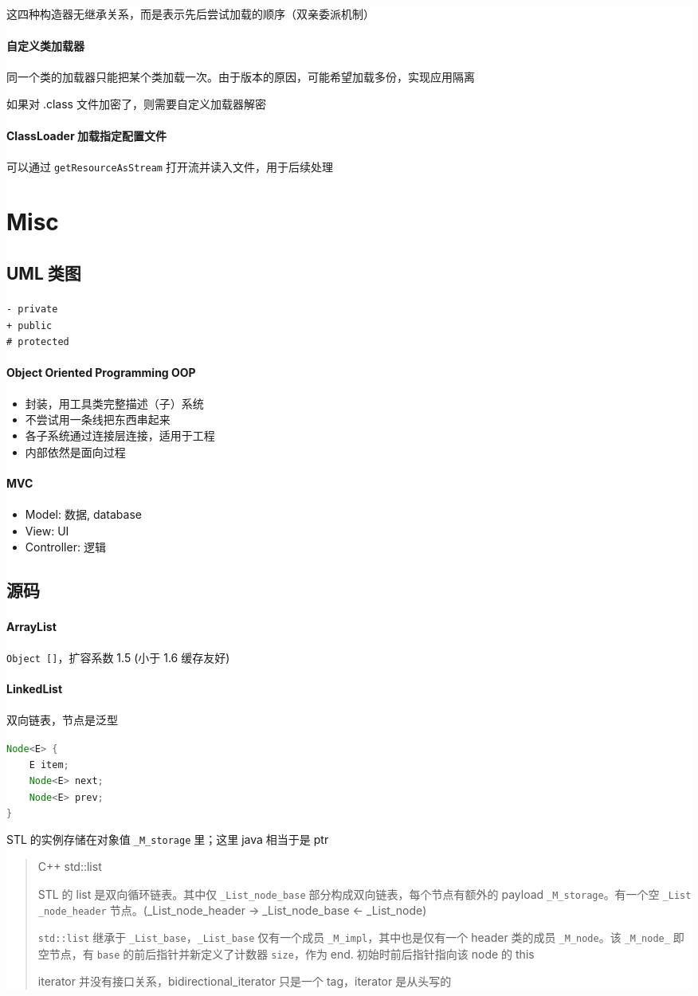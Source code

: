 这四种构造器无继承关系，而是表示先后尝试加载的顺序（双亲委派机制）

#### 自定义类加载器
同一个类的加载器只能把某个类加载一次。由于版本的原因，可能希望加载多份，实现应用隔离

如果对 .class 文件加密了，则需要自定义加载器解密

#### ClassLoader 加载指定配置文件
可以通过 `getResourceAsStream` 打开流并读入文件，用于后续处理



# Misc
## UML 类图
```
- private
+ public
# protected
``` 

#### Object Oriented Programming OOP
- 封装，用工具类完整描述（子）系统
- 不尝试用一条线把东西串起来
- 各子系统通过连接层连接，适用于工程
- 内部依然是面向过程

#### MVC
- Model: 数据, database
- View: UI
- Controller: 逻辑

## 源码
#### ArrayList
`Object []`，扩容系数 1.5 (小于 1.6 缓存友好)

#### LinkedList
双向链表，节点是泛型

```java
Node<E> {
    E item;
    Node<E> next;
    Node<E> prev;
}
```

STL 的实例存储在对象值 `_M_storage` 里；这里 java 相当于是 ptr

> C++ std::list
>
> STL 的 list 是双向循环链表。其中仅 `_List_node_base` 部分构成双向链表，每个节点有额外的 payload `_M_storage`。有一个空 `_List_node_header` 节点。(_List_node_header -> _List_node_base <- _List_node)
> 
> `std::list` 继承于 `_List_base`，`_List_base` 仅有一个成员 `_M_impl`，其中也是仅有一个 header 类的成员 `_M_node`。该 `_M_node_` 即空节点，有 `base` 的前后指针并新定义了计数器 `size`，作为 end. 初始时前后指针指向该 node 的 this
>
> iterator 并没有接口关系，bidirectional_iterator 只是一个 tag，iterator 是从头写的
